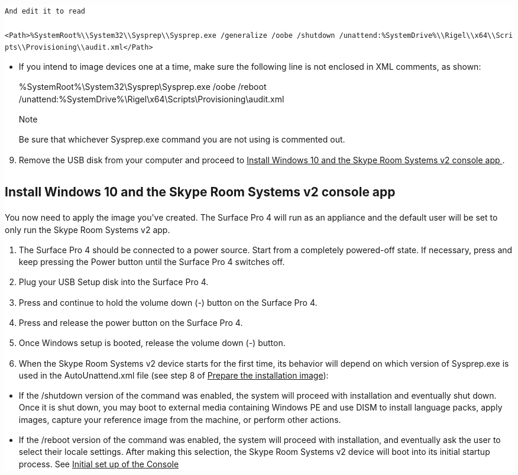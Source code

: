     And edit it to read
    
    <Path>%SystemRoot%\\System32\\Sysprep\\Sysprep.exe /generalize /oobe /shutdown /unattend:%SystemDrive%\\Rigel\\x64\\Scripts\\Provisioning\\audit.xml</Path>
    
  
  - If you intend to image devices one at a time, make sure the following line is not enclosed in XML comments, as shown: 
    
    <Path>%SystemRoot%\\System32\\Sysprep\\Sysprep.exe /oobe /reboot /unattend:%SystemDrive%\\Rigel\\x64\\Scripts\\Provisioning\\audit.xml</Path>
    
  

    > [!NOTE]
      > Be sure that whichever Sysprep.exe command you are not using is commented out. 
9. Remove the USB disk from your computer and proceed to  [Install Windows 10 and the Skype Room Systems v2 console app ](configure-a-skype-room-systems-v2-console.md#Reimage).
    
  

## Install Windows 10 and the Skype Room Systems v2 console app
<a name="Reimage"> </a>

You now need to apply the image you've created. The Surface Pro 4 will run as an appliance and the default user will be set to only run the Skype Room Systems v2 app. 
  
    
    

1. The Surface Pro 4 should be connected to a power source. Start from a completely powered-off state. If necessary, press and keep pressing the Power button until the Surface Pro 4 switches off.
    
  
2. Plug your USB Setup disk into the Surface Pro 4.
    
  
3. Press and continue to hold the volume down (-) button on the Surface Pro 4. 
    
  
4. Press and release the power button on the Surface Pro 4.
    
  
5. Once Windows setup is booted, release the volume down (-) button.
    
  
6. When the Skype Room Systems v2 device starts for the first time, its behavior will depend on which version of Sysprep.exe is used in the AutoUnattend.xml file (see step 8 of  [Prepare the installation image](configure-a-skype-room-systems-v2-console.md#Prep_Image)):
    
  - If the /shutdown version of the command was enabled, the system will proceed with installation and eventually shut down. Once it is shut down, you may boot to external media containing Windows PE and use DISM to install language packs, apply images, capture your reference image from the machine, or perform other actions.
    
  
  - If the /reboot version of the command was enabled, the system will proceed with installation, and eventually ask the user to select their locale settings. After making this selection, the Skype Room Systems v2 device will boot into its initial startup process. See  [Initial set up of the Console ](configure-a-skype-room-systems-v2-console.md#Initial)
    
  